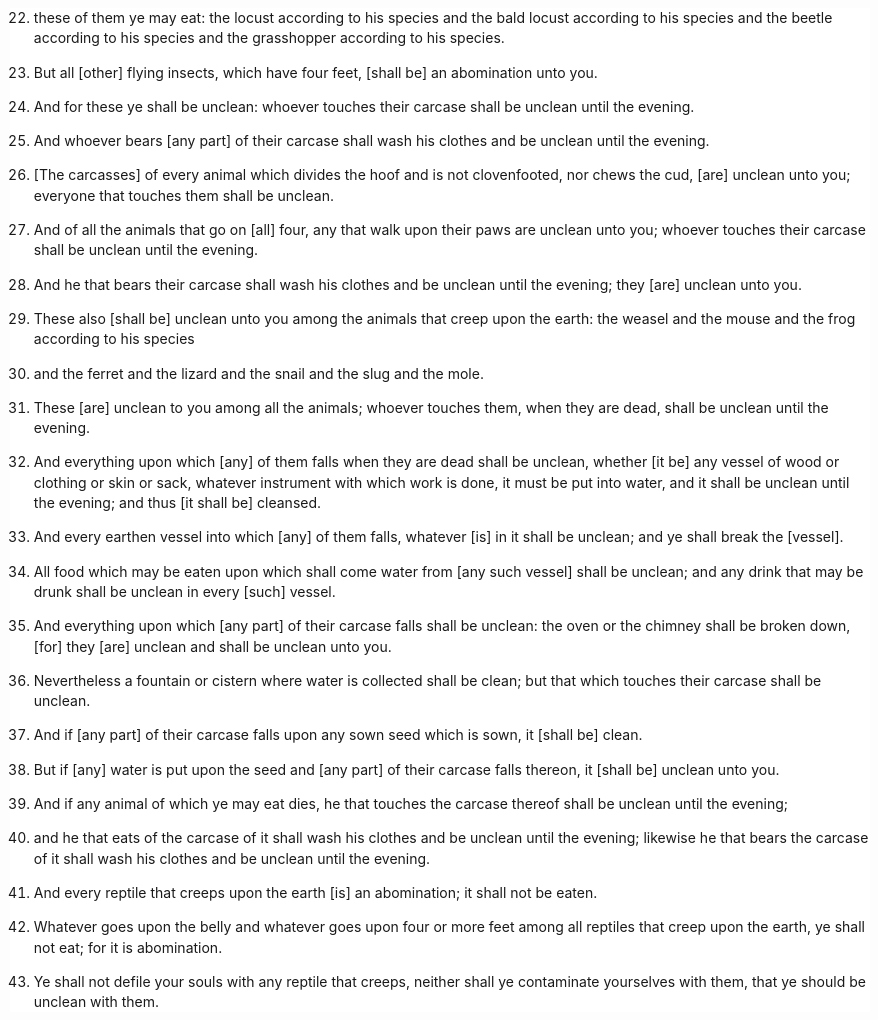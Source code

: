 22. these of them ye may eat: the locust according to his species and the bald locust according to his species and the beetle according to his species and the grasshopper according to his species.

23. But all [other] flying insects, which have four feet, [shall be] an abomination unto you.

24. And for these ye shall be unclean: whoever touches their carcase shall be unclean until the evening.

25. And whoever bears [any part] of their carcase shall wash his clothes and be unclean until the evening.

26. [The carcasses] of every animal which divides the hoof and is not clovenfooted, nor chews the cud, [are] unclean unto you; everyone that touches them shall be unclean.

27. And of all the animals that go on [all] four, any that walk upon their paws are unclean unto you; whoever touches their carcase shall be unclean until the evening.

28. And he that bears their carcase shall wash his clothes and be unclean until the evening; they [are] unclean unto you.

29. These also [shall be] unclean unto you among the animals that creep upon the earth: the weasel and the mouse and the frog according to his species

30. and the ferret and the lizard and the snail and the slug and the mole.

31. These [are] unclean to you among all the animals; whoever touches them, when they are dead, shall be unclean until the evening.

32. And everything upon which [any] of them falls when they are dead shall be unclean, whether [it be] any vessel of wood or clothing or skin or sack, whatever instrument with which work is done, it must be put into water, and it shall be unclean until the evening; and thus [it shall be] cleansed.

33. And every earthen vessel into which [any] of them falls, whatever [is] in it shall be unclean; and ye shall break the [vessel].

34. All food which may be eaten upon which shall come water from [any such vessel] shall be unclean; and any drink that may be drunk shall be unclean in every [such] vessel.

35. And everything upon which [any part] of their carcase falls shall be unclean: the oven or the chimney shall be broken down, [for] they [are] unclean and shall be unclean unto you.

36. Nevertheless a fountain or cistern where water is collected shall be clean; but that which touches their carcase shall be unclean.

37. And if [any part] of their carcase falls upon any sown seed which is sown, it [shall be] clean.

38. But if [any] water is put upon the seed and [any part] of their carcase falls thereon, it [shall be] unclean unto you.

39. And if any animal of which ye may eat dies, he that touches the carcase thereof shall be unclean until the evening;

40. and he that eats of the carcase of it shall wash his clothes and be unclean until the evening; likewise he that bears the carcase of it shall wash his clothes and be unclean until the evening.

41. And every reptile that creeps upon the earth [is] an abomination; it shall not be eaten.

42. Whatever goes upon the belly and whatever goes upon four or more feet among all reptiles that creep upon the earth, ye shall not eat; for it is abomination.

43. Ye shall not defile your souls with any reptile that creeps, neither shall ye contaminate yourselves with them, that ye should be unclean with them.
